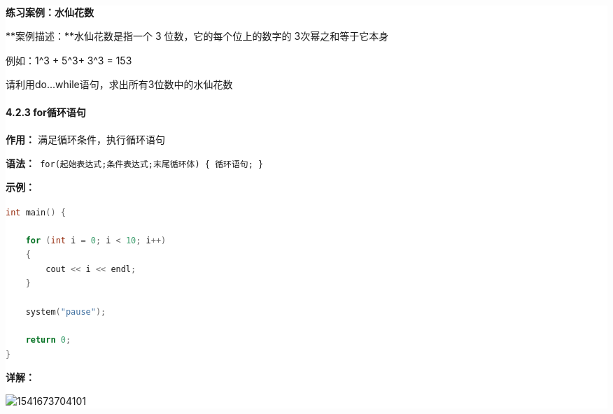 











**练习案例：水仙花数**

**案例描述：**水仙花数是指一个 3 位数，它的每个位上的数字的 3次幂之和等于它本身

例如：1^3 + 5^3+ 3^3 = 153

请利用do...while语句，求出所有3位数中的水仙花数





















#### 4.2.3 for循环语句

**作用：** 满足循环条件，执行循环语句

**语法：**` for(起始表达式;条件表达式;末尾循环体) { 循环语句; }`



**示例：**

```C++
int main() {

	for (int i = 0; i < 10; i++)
	{
		cout << i << endl;
	}
	
	system("pause");

	return 0;
}
```







**详解：**

![1541673704101](C:/Users/mm611/Desktop/C++/C++基础入门讲义/assets/1541673704101.png)
